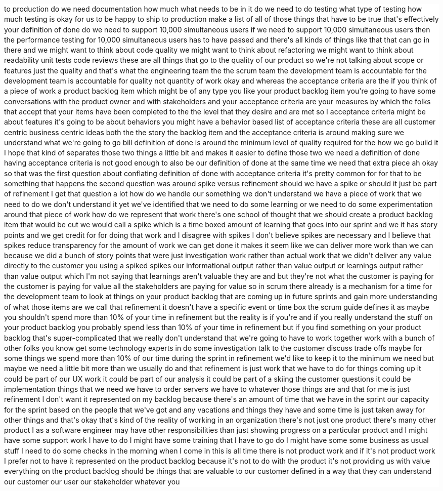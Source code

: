 to production do we need documentation how much what needs to be in it do we need to do testing what type of testing how much testing is okay for us to be happy to ship to production make a list of all of those things that have to be true that's effectively your definition of done do we need to support 10,000 simultaneous users if we need to support 10,000 simultaneous users then the performance testing for 10,000 simultaneous users has to have passed and there's all kinds of things like that that can go in there and we might want to think about code quality we might want to think about refactoring we might want to think about readability unit tests code reviews these are all things that go to the quality of our product so we're not talking about scope or features just the quality and that's what the engineering team the the scrum team the development team is accountable for the development team is accountable for quality not quantity of work okay and whereas the acceptance criteria are the if you think of a piece of work a product backlog item which might be of any type you like your product backlog item you're going to have some conversations with the product owner and with stakeholders and your acceptance criteria are your measures by which the folks that accept that your items have been completed to the the level that they desire and are met so I acceptance criteria might be about features it's going to be about behaviors you might have a behavior based list of acceptance criteria these are all customer centric business centric ideas both the the story the backlog item and the acceptance criteria is around making sure we understand what we're going to go bill definition of done is around the minimum level of quality required for the how we go build it I hope that kind of separates those two things a little bit and makes it easier to define those two we need a definition of done having acceptance criteria is not good enough to also be our definition of done at the same time we need that extra piece ah okay so that was the first question about conflating definition of done with acceptance criteria it's pretty common for for that to be something that happens the second question was around spike versus refinement should we have a spike or should it just be part of refinement I get that question a lot how do we handle our something we don't understand we have a piece of work that we need to do we don't understand it yet we've identified that we need to do some learning or we need to do some experimentation around that piece of work how do we represent that work there's one school of thought that we should create a product backlog item that would be cut we would call a spike which is a time boxed amount of learning that goes into our sprint and we it has story points and we get credit for for doing that work and I disagree with spikes I don't believe spikes are necessary and I believe that spikes reduce transparency for the amount of work we can get done it makes it seem like we can deliver more work than we can because we did a bunch of story points that were just investigation work rather than actual work that we didn't deliver any value directly to the customer you using a spiked spikes our informational output rather than value output or learnings output rather than value output which I'm not saying that learnings aren't valuable they are and but they're not what the customer is paying for the customer is paying for value all the stakeholders are paying for value so in scrum there already is a mechanism for a time for the development team to look at things on your product backlog that are coming up in future sprints and gain more understanding of what those items are we call that refinement it doesn't have a specific event or time box the scrum guide defines it as maybe you shouldn't spend more than 10% of your time in refinement but the reality is if you're and if you really understand the stuff on your product backlog you probably spend less than 10% of your time in refinement but if you find something on your product backlog that's super-complicated that we really don't understand that we're going to have to work together work with a bunch of other folks you know get some technology experts in do some investigation talk to the customer discuss trade offs maybe for some things we spend more than 10% of our time during the sprint in refinement we'd like to keep it to the minimum we need but maybe we need a little bit more than we usually do and that refinement is just work that we have to do for things coming up it could be part of our UX work it could be part of our analysis it could be part of a skiing the customer questions it could be implementation things that we need we have to order servers we have to whatever those things are and that for me is just refinement I don't want it represented on my backlog because there's an amount of time that we have in the sprint our capacity for the sprint based on the people that we've got and any vacations and things they have and some time is just taken away for other things and that's okay that's kind of the reality of working in an organization there's not just one product there's many other product I as a software engineer may have other responsibilities than just showing progress on a particular product and I might have some support work I have to do I might have some training that I have to go do I might have some some business as usual stuff I need to do some checks in the morning when I come in this is all time there is not product work and if it's not product work I prefer not to have it represented on the product backlog because it's not to do with the product it's not providing us with value everything on the product backlog should be things that are valuable to our customer defined in a way that they can understand our customer our user our stakeholder whatever you